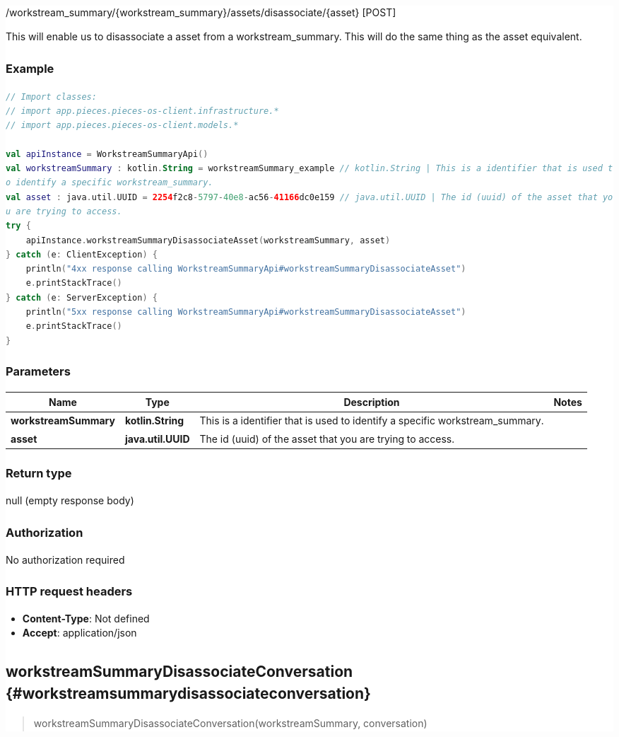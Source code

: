 /workstream_summary/\{workstream_summary\}/assets/disassociate/\{asset\} [POST]

This will enable us to disassociate a asset from a workstream_summary. This will do the same thing as the asset equivalent.

### Example
```kotlin
// Import classes:
// import app.pieces.pieces-os-client.infrastructure.*
// import app.pieces.pieces-os-client.models.*

val apiInstance = WorkstreamSummaryApi()
val workstreamSummary : kotlin.String = workstreamSummary_example // kotlin.String | This is a identifier that is used to identify a specific workstream_summary.
val asset : java.util.UUID = 2254f2c8-5797-40e8-ac56-41166dc0e159 // java.util.UUID | The id (uuid) of the asset that you are trying to access.
try {
    apiInstance.workstreamSummaryDisassociateAsset(workstreamSummary, asset)
} catch (e: ClientException) {
    println("4xx response calling WorkstreamSummaryApi#workstreamSummaryDisassociateAsset")
    e.printStackTrace()
} catch (e: ServerException) {
    println("5xx response calling WorkstreamSummaryApi#workstreamSummaryDisassociateAsset")
    e.printStackTrace()
}
```

### Parameters

Name | Type | Description  | Notes
------------- | ------------- | ------------- | -------------
 **workstreamSummary** | **kotlin.String**| This is a identifier that is used to identify a specific workstream_summary. | 
 **asset** | **java.util.UUID**| The id (uuid) of the asset that you are trying to access. | 

### Return type

null (empty response body)

### Authorization

No authorization required

### HTTP request headers

 - **Content-Type**: Not defined
 - **Accept**: application/json

<a id="workstreamSummaryDisassociateConversation"></a>
## **workstreamSummaryDisassociateConversation** {#workstreamsummarydisassociateconversation}
> workstreamSummaryDisassociateConversation(workstreamSummary, conversation)
